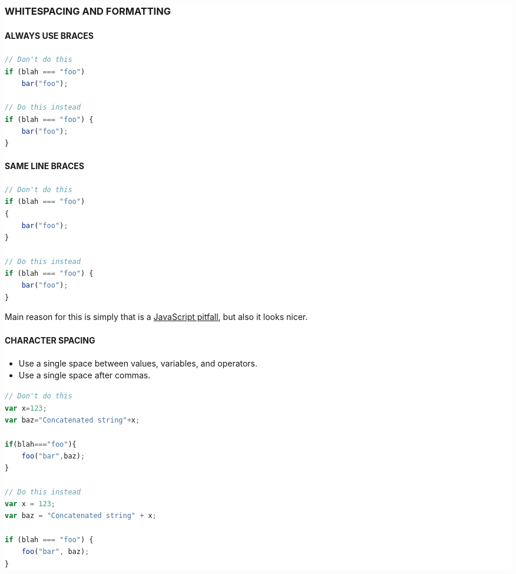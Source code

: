 ### WHITESPACING AND FORMATTING

#### ALWAYS USE BRACES
```TypeScript
// Don't do this
if (blah === "foo")
    bar("foo");

// Do this instead
if (blah === "foo") {
    bar("foo");
}
```

#### SAME LINE BRACES
```TypeScript
// Don't do this
if (blah === "foo")
{
    bar("foo");
}

// Do this instead
if (blah === "foo") {
    bar("foo");
}
```

Main reason for this is simply that is a [JavaScript pitfall](https://stackoverflow.com/questions/3641519/why-do-results-vary-based-on-curly-brace-placement), but also it looks nicer.

#### CHARACTER SPACING

- Use a  single space between values, variables, and operators.
- Use a single space after commas.
```TypeScript
// Don't do this
var x=123;
var baz="Concatenated string"+x;

if(blah==="foo"){
    foo("bar",baz);
}

// Do this instead
var x = 123;
var baz = "Concatenated string" + x;

if (blah === "foo") {
    foo("bar", baz);
}
```
